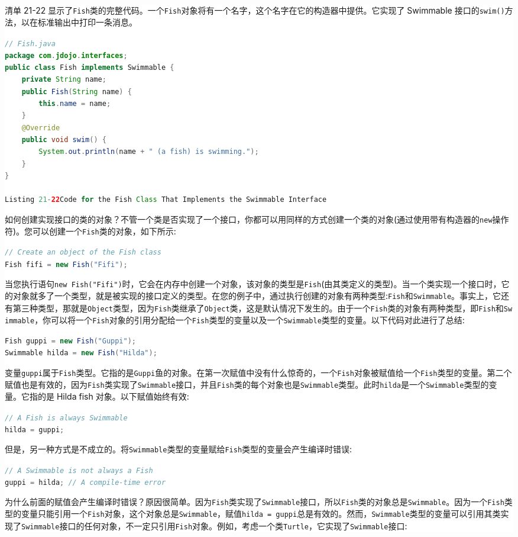 清单 21-22 显示了`Fish`类的完整代码。一个`Fish`对象将有一个名字，这个名字在它的构造器中提供。它实现了 Swimmable 接口的`swim()`方法，以在标准输出中打印一条消息。

```java
// Fish.java
package com.jdojo.interfaces;
public class Fish implements Swimmable {
    private String name;
    public Fish(String name) {
        this.name = name;
    }
    @Override
    public void swim() {
        System.out.println(name + " (a fish) is swimming.");
    }
}

Listing 21-22Code for the Fish Class That Implements the Swimmable Interface

```

如何创建实现接口的类的对象？不管一个类是否实现了一个接口，你都可以用同样的方式创建一个类的对象(通过使用带有构造器的`new`操作符)。您可以创建一个`Fish`类的对象，如下所示:

```java
// Create an object of the Fish class
Fish fifi = new Fish("Fifi");

```

当您执行语句`new Fish("Fifi")`时，它会在内存中创建一个对象，该对象的类型是`Fish`(由其类定义的类型)。当一个类实现一个接口时，它的对象就多了一个类型，就是被实现的接口定义的类型。在您的例子中，通过执行创建的对象有两种类型:`Fish`和`Swimmable`。事实上，它还有第三种类型，那就是`Object`类型，因为`Fish`类继承了`Object`类，这是默认情况下发生的。由于一个`Fish`类的对象有两种类型，即`Fish`和`Swimmable`，你可以将一个`Fish`对象的引用分配给一个`Fish`类型的变量以及一个`Swimmable`类型的变量。以下代码对此进行了总结:

```java
Fish guppi = new Fish("Guppi");
Swimmable hilda = new Fish("Hilda");

```

变量`guppi`属于`Fish`类型。它指的是`Guppi`鱼的对象。在第一次赋值中没有什么惊奇的，一个`Fish`对象被赋值给一个`Fish`类型的变量。第二个赋值也是有效的，因为`Fish`类实现了`Swimmable`接口，并且`Fish`类的每个对象也是`Swimmable`类型。此时`hilda`是一个`Swimmable`类型的变量。它指的是 Hilda fish 对象。以下赋值始终有效:

```java
// A Fish is always Swimmable
hilda = guppi;

```

但是，另一种方式是不成立的。将`Swimmable`类型的变量赋给`Fish`类型的变量会产生编译时错误:

```java
// A Swimmable is not always a Fish
guppi = hilda; // A compile-time error

```

为什么前面的赋值会产生编译时错误？原因很简单。因为`Fish`类实现了`Swimmable`接口，所以`Fish`类的对象总是`Swimmable`。因为一个`Fish`类型的变量只能引用一个`Fish`对象，这个对象总是`Swimmable`，赋值`hilda = guppi`总是有效的。然而，`Swimmable`类型的变量可以引用其类实现了`Swimmable`接口的任何对象，不一定只引用`Fish`对象。例如，考虑一个类`Turtle`，它实现了`Swimmable`接口:

